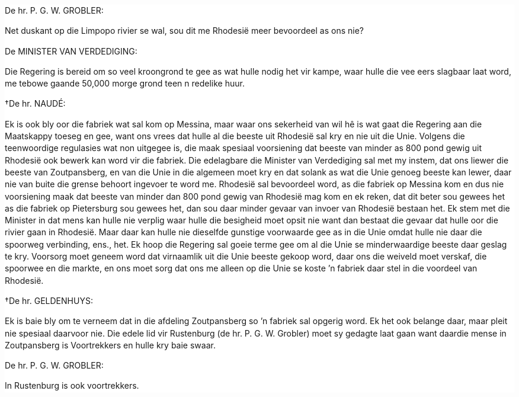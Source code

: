 </speech>

<speech by="#grobler">

<from>De hr. <person refersTo="hansard_za">P. G. W. GROBLER</person>:</from>

<p>Net duskant op die Limpopo rivier se wal, sou dit me Rhodesië meer bevoordeel as ons nie?</p>

</speech>

<speech by="#minister_van_verdediging">

<from>De <person refersTo="hansard_za">MINISTER VAN VERDEDIGING</person>:</from>

<p>Die Regering is bereid om so veel kroongrond te gee as wat hulle nodig het vir kampe, waar hulle die vee eers slagbaar laat word, me tebowe gaande 50,000 morge grond teen n redelike huur.</p>

</speech>

<speech by="#naudé">

<from>&#x2020;De hr. <person refersTo="hansard_za">NAUDÉ</person>:</from>

<p>Ek is ook bly oor die fabriek wat sal kom op Messina, maar waar ons sekerheid van wil hê is wat gaat die Regering aan die Maatskappy toeseg en gee, want ons vrees dat hulle al die beeste uit Rhodesië sal kry en nie uit die Unie. Volgens die teenwoordige regulasies wat non uitgegee is, die maak spesiaal voorsiening dat beeste van minder as 800 pond gewig uit Rhodesië ook bewerk kan word vir die fabriek. Die edelagbare die Minister van Verdediging sal met my instem, dat ons liewer die beeste van Zoutpansberg, en van die Unie in die algemeen moet kry en dat solank as wat die Unie genoeg beeste kan lewer, daar nie van buite die grense behoort ingevoer te word me. Rhodesië sal bevoordeel word, as die fabriek op Messina kom en dus nie voorsiening maak dat beeste van minder dan 800 pond gewig van Rhodesië mag kom en ek reken, dat dit beter sou gewees het as die fabriek op Pietersburg sou gewees het, dan sou daar minder gevaar van invoer van Rhodesië bestaan het. Ek stem met die Minister in dat mens kan hulle nie verplig waar hulle die besigheid moet opsit nie want dan bestaat die gevaar dat hulle oor die rivier gaan in Rhodesië. Maar daar kan hulle nie dieselfde gunstige voorwaarde gee as in die Unie omdat hulle nie daar die spoorweg verbinding, ens., het. Ek hoop die Regering sal goeie terme gee om al die Unie se minderwaardige beeste daar geslag te kry. Voorsorg moet geneem word dat virnaamlik uit die Unie beeste gekoop word, daar ons die weiveld moet verskaf, die spoorwee en die markte, en ons moet sorg dat ons me alleen op die Unie se koste &#x2019;n fabriek daar stel in die voordeel van Rhodesië.</p>

</speech>

<speech by="#geldenhuys">

<from>&#x2020;De hr. <person refersTo="hansard_za">GELDENHUYS</person>:</from>

<p>Ek is baie bly om te verneem dat in die afdeling Zoutpansberg so &#x2019;n fabriek sal opgerig word. Ek het ook belange daar, maar pleit nie spesiaal daarvoor nie. Die edele lid vir Rustenburg (de hr. P. G. W. Grobler) moet sy gedagte laat gaan want daardie mense in Zoutpansberg is Voortrekkers en hulle kry baie swaar.</p>

</speech>

<speech by="#grobler">

<from>De hr. <person refersTo="hansard_za">P. G. W. GROBLER</person>:</from>

<p>In Rustenburg is ook voortrekkers.</p>
